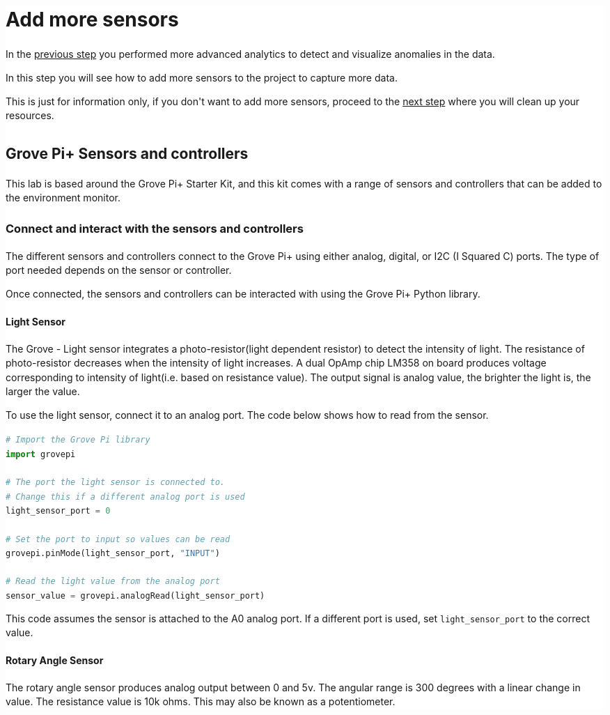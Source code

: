 # Add more sensors

In the [previous step](./anomaly-detection.md) you performed more advanced analytics to detect and visualize anomalies in the data.

In this step you will see how to add more sensors to the project to capture more data.

This is just for information only, if you don't want to add more sensors, proceed to the [next step](./clean-up.md) where you will clean up your resources.

## Grove Pi+ Sensors and controllers

This lab is based around the Grove Pi+ Starter Kit, and this kit comes with a range of sensors and controllers that can be added to the environment monitor.

### Connect and interact with the sensors and controllers

The different sensors and controllers connect to the Grove Pi+ using either analog, digital, or I2C (I Squared C) ports. The type of port needed depends on the sensor or controller.

Once connected, the sensors and controllers can be interacted with using the Grove Pi+ Python library.

#### Light Sensor

The Grove - Light sensor integrates a photo-resistor(light dependent resistor) to detect the intensity of light. The resistance of photo-resistor decreases when the intensity of light increases. A dual OpAmp chip LM358 on board produces voltage corresponding to intensity of light(i.e. based on resistance value). The output signal is analog value, the brighter the light is, the larger the value.

To use the light sensor, connect it to an analog port. The code below shows how to read from the sensor.

```python
# Import the Grove Pi library
import grovepi

# The port the light sensor is connected to.
# Change this if a different analog port is used
light_sensor_port = 0

# Set the port to input so values can be read
grovepi.pinMode(light_sensor_port, "INPUT")

# Read the light value from the analog port
sensor_value = grovepi.analogRead(light_sensor_port)
```

This code assumes the sensor is attached to the A0 analog port. If a different port is used, set `light_sensor_port` to the correct value.

#### Rotary Angle Sensor

The rotary angle sensor produces analog output between 0 and 5v. The angular range is 300 degrees with a linear change in value. The resistance value is 10k ohms. This may also be known as a potentiometer.
